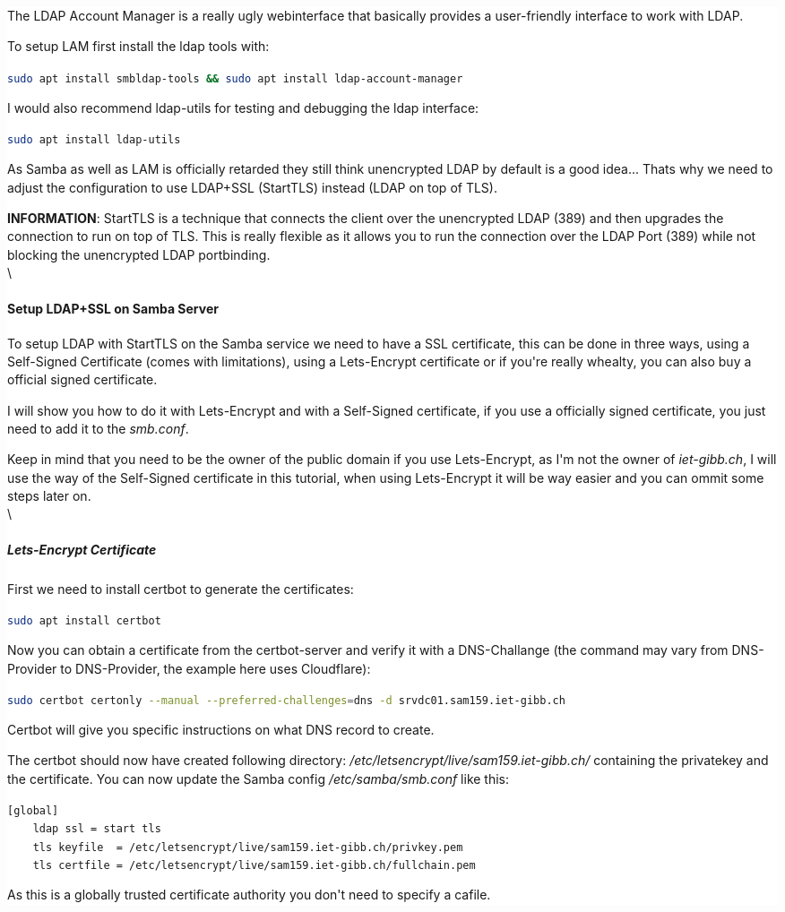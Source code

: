 The LDAP Account Manager is a really ugly webinterface that basically provides a user-friendly interface to work with LDAP.

To setup LAM first install the ldap tools with:
```bash
sudo apt install smbldap-tools && sudo apt install ldap-account-manager
```
I would also recommend ldap-utils for testing and debugging the ldap interface:
```bash
sudo apt install ldap-utils
```

As Samba as well as LAM is officially retarded they still think unencrypted LDAP by default is a good idea... Thats why we need to adjust the configuration to use LDAP+SSL (StartTLS) instead (LDAP on top of TLS).

**INFORMATION**: StartTLS is a technique that connects the client over the unencrypted LDAP (389) and then upgrades the connection to run on top of TLS. This is really flexible as it allows you to run the connection over the LDAP Port (389) while not blocking the unencrypted LDAP portbinding.
\
\
#### Setup LDAP+SSL on Samba Server

To setup LDAP with StartTLS on the Samba service we need to have a SSL certificate, this can be done in three ways, using a Self-Signed Certificate (comes with limitations), using a Lets-Encrypt certificate or if you're really whealty, you can also buy a official signed certificate.

I will show you how to do it with Lets-Encrypt and with a Self-Signed certificate, if you use a officially signed certificate, you just need to add it to the *smb.conf*. 

Keep in mind that you need to be the owner of the public domain if you use Lets-Encrypt, as I'm not the owner of *iet-gibb.ch*, I will use the way of the Self-Signed certificate in this tutorial, when using Lets-Encrypt it will be way easier and you can ommit some steps later on.
\
\
##### Lets-Encrypt Certificate

First we need to install certbot to generate the certificates:

```bash
sudo apt install certbot
```

Now you can obtain a certificate from the certbot-server and verify it with a DNS-Challange (the command may vary from DNS-Provider to DNS-Provider, the example here uses Cloudflare):

```bash
sudo certbot certonly --manual --preferred-challenges=dns -d srvdc01.sam159.iet-gibb.ch
```

Certbot will give you specific instructions on what DNS record to create.

The certbot should now have created following directory: */etc/letsencrypt/live/sam159.iet-gibb.ch/* containing the privatekey and the certificate. You can now update the Samba config */etc/samba/smb.conf* like this:

```bash
[global]
    ldap ssl = start tls
    tls keyfile  = /etc/letsencrypt/live/sam159.iet-gibb.ch/privkey.pem
    tls certfile = /etc/letsencrypt/live/sam159.iet-gibb.ch/fullchain.pem
```
As this is a globally trusted certificate authority you don't need to specify a cafile.
